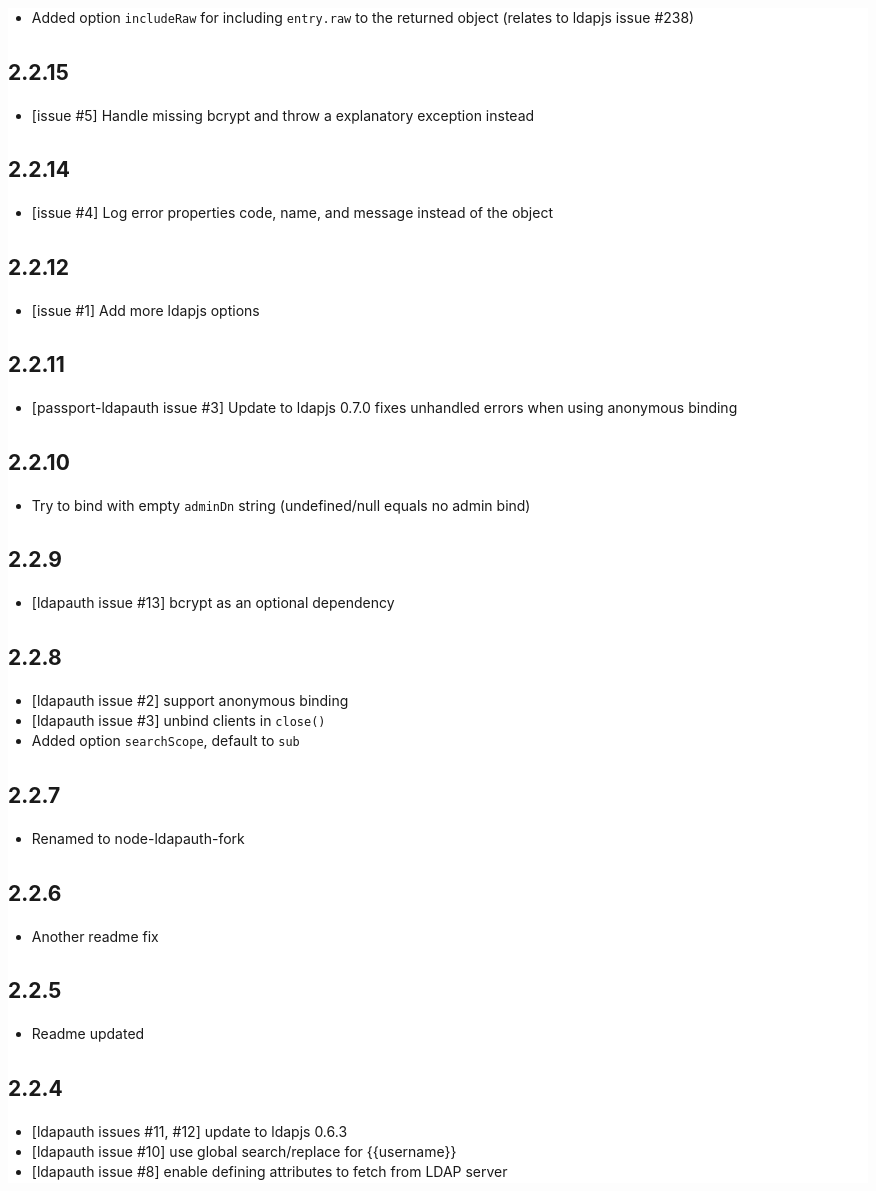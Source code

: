 - Added option `includeRaw` for including `entry.raw` to the returned object (relates to ldapjs issue #238)

## 2.2.15

- [issue #5] Handle missing bcrypt and throw a explanatory exception instead

## 2.2.14

- [issue #4] Log error properties code, name, and message instead of the object

## 2.2.12

- [issue #1] Add more ldapjs options

## 2.2.11

- [passport-ldapauth issue #3] Update to ldapjs 0.7.0 fixes unhandled errors when using anonymous binding

## 2.2.10

- Try to bind with empty `adminDn` string (undefined/null equals no admin bind)

## 2.2.9

- [ldapauth issue #13] bcrypt as an optional dependency

## 2.2.8

- [ldapauth issue #2] support anonymous binding
- [ldapauth issue #3] unbind clients in `close()`
- Added option `searchScope`, default to `sub`

## 2.2.7

- Renamed to node-ldapauth-fork

## 2.2.6

- Another readme fix

## 2.2.5

- Readme updated

## 2.2.4

- [ldapauth issues #11, #12] update to ldapjs 0.6.3
- [ldapauth issue #10] use global search/replace for {{username}}
- [ldapauth issue #8] enable defining attributes to fetch from LDAP server
